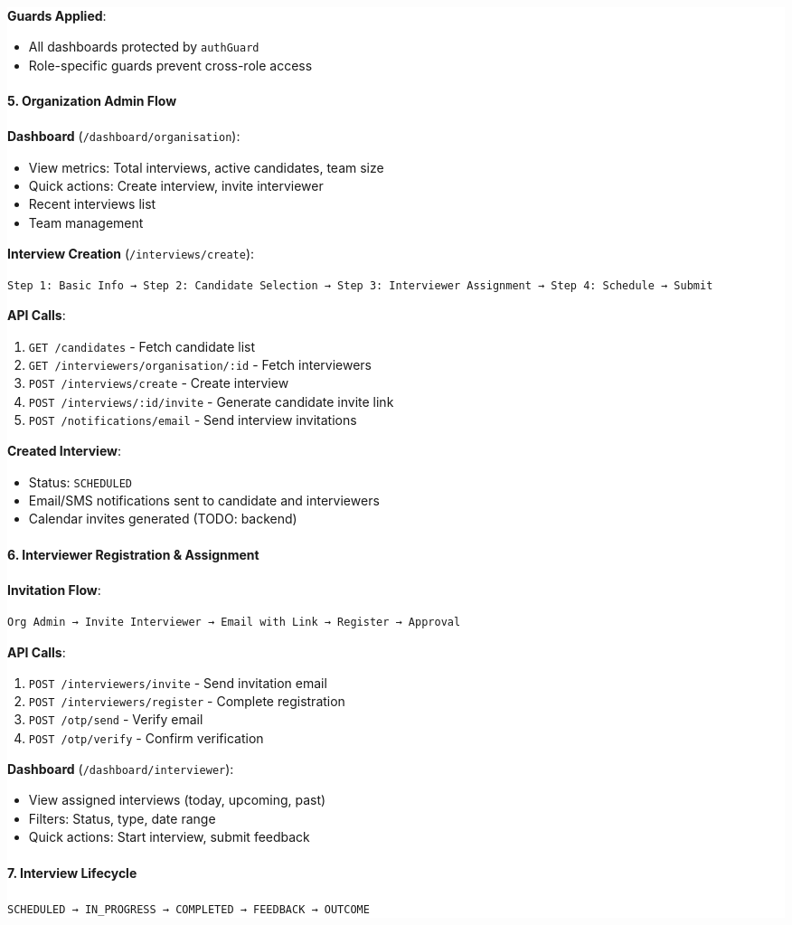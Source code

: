 **Guards Applied**:

- All dashboards protected by `authGuard`
- Role-specific guards prevent cross-role access

#### 5. **Organization Admin Flow**

**Dashboard** (`/dashboard/organisation`):

- View metrics: Total interviews, active candidates, team size
- Quick actions: Create interview, invite interviewer
- Recent interviews list
- Team management

**Interview Creation** (`/interviews/create`):

```
Step 1: Basic Info → Step 2: Candidate Selection → Step 3: Interviewer Assignment → Step 4: Schedule → Submit
```

**API Calls**:

1. `GET /candidates` - Fetch candidate list
2. `GET /interviewers/organisation/:id` - Fetch interviewers
3. `POST /interviews/create` - Create interview
4. `POST /interviews/:id/invite` - Generate candidate invite link
5. `POST /notifications/email` - Send interview invitations

**Created Interview**:

- Status: `SCHEDULED`
- Email/SMS notifications sent to candidate and interviewers
- Calendar invites generated (TODO: backend)

#### 6. **Interviewer Registration & Assignment**

**Invitation Flow**:

```
Org Admin → Invite Interviewer → Email with Link → Register → Approval
```

**API Calls**:

1. `POST /interviewers/invite` - Send invitation email
2. `POST /interviewers/register` - Complete registration
3. `POST /otp/send` - Verify email
4. `POST /otp/verify` - Confirm verification

**Dashboard** (`/dashboard/interviewer`):

- View assigned interviews (today, upcoming, past)
- Filters: Status, type, date range
- Quick actions: Start interview, submit feedback

#### 7. **Interview Lifecycle**

```
SCHEDULED → IN_PROGRESS → COMPLETED → FEEDBACK → OUTCOME
```
